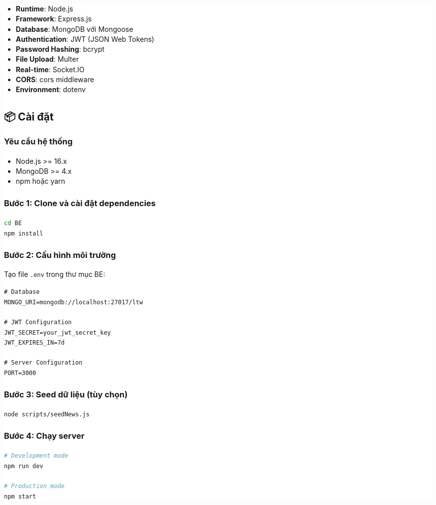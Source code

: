 - **Runtime**: Node.js
- **Framework**: Express.js
- **Database**: MongoDB với Mongoose
- **Authentication**: JWT (JSON Web Tokens)
- **Password Hashing**: bcrypt
- **File Upload**: Multer
- **Real-time**: Socket.IO
- **CORS**: cors middleware
- **Environment**: dotenv

## 📦 Cài đặt

### Yêu cầu hệ thống
- Node.js >= 16.x
- MongoDB >= 4.x
- npm hoặc yarn

### Bước 1: Clone và cài đặt dependencies
```bash
cd BE
npm install
```

### Bước 2: Cấu hình môi trường
Tạo file `.env` trong thư mục BE:
```env
# Database
MONGO_URI=mongodb://localhost:27017/ltw

# JWT Configuration
JWT_SECRET=your_jwt_secret_key
JWT_EXPIRES_IN=7d

# Server Configuration
PORT=3000
```

### Bước 3: Seed dữ liệu (tùy chọn)
```bash
node scripts/seedNews.js
```

### Bước 4: Chạy server
```bash
# Development mode
npm run dev

# Production mode
npm start
```
